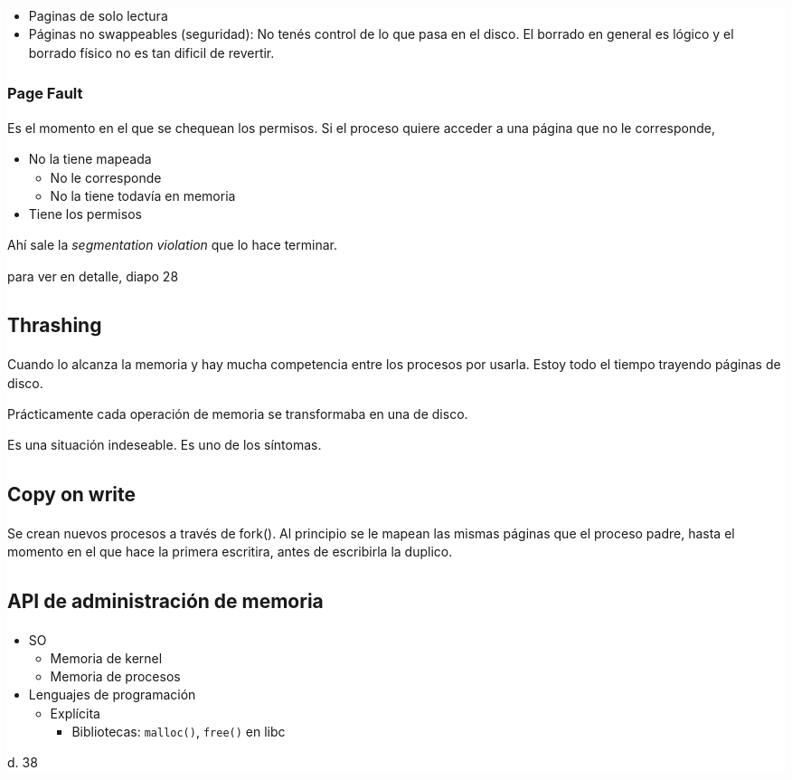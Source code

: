 - Paginas de solo lectura
- Páginas no swappeables (seguridad): No tenés control de lo que pasa en el
  disco. El borrado en general es lógico y el borrado físico no es tan dificil
  de revertir.

### Page Fault

Es el momento en el que se chequean los permisos. Si el proceso quiere acceder
a una página que no le corresponde,

- No la tiene mapeada
  - No le corresponde
  - No la tiene todavía en memoria
- Tiene los permisos

Ahí sale la *segmentation violation* que lo hace terminar.

para ver en detalle, diapo 28

## Thrashing

Cuando lo alcanza la memoria y hay mucha competencia entre los procesos por
usarla. Estoy todo el tiempo trayendo páginas de disco.

Prácticamente cada operación de memoria se transformaba en una de disco.

Es una situación indeseable. Es uno de los síntomas.

## Copy on write

Se crean nuevos procesos a través de fork(). Al principio se le mapean las
mismas páginas que el proceso padre, hasta el momento en el que hace la primera
escritira, antes de escribirla la duplico.

## API de administración de memoria

- SO
  - Memoria de kernel
  - Memoria de procesos
- Lenguajes de programación
  - Explícita
    - Bibliotecas: `malloc()`, `free()` en libc

d. 38
